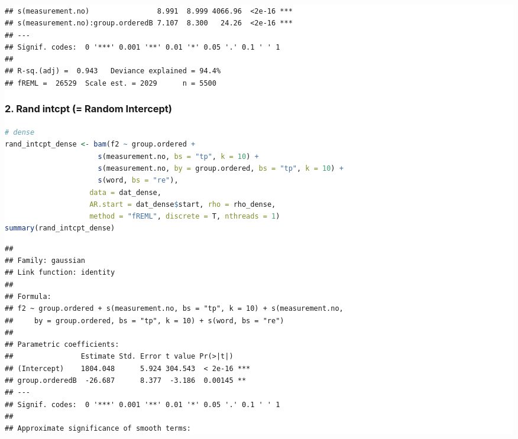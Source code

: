     ## s(measurement.no)                8.991  8.999 4066.96  <2e-16 ***
    ## s(measurement.no):group.orderedB 7.107  8.300   24.26  <2e-16 ***
    ## ---
    ## Signif. codes:  0 '***' 0.001 '**' 0.01 '*' 0.05 '.' 0.1 ' ' 1
    ## 
    ## R-sq.(adj) =  0.943   Deviance explained = 94.4%
    ## fREML =  26529  Scale est. = 2029      n = 5500

### 2. Rand intcpt (= Random Intercept)

``` r
# dense
rand_intcpt_dense <- bam(f2 ~ group.ordered + 
                      s(measurement.no, bs = "tp", k = 10) + 
                      s(measurement.no, by = group.ordered, bs = "tp", k = 10) +
                      s(word, bs = "re"), 
                    data = dat_dense, 
                    AR.start = dat_dense$start, rho = rho_dense, 
                    method = "fREML", discrete = T, nthreads = 1)
summary(rand_intcpt_dense)
```

    ## 
    ## Family: gaussian 
    ## Link function: identity 
    ## 
    ## Formula:
    ## f2 ~ group.ordered + s(measurement.no, bs = "tp", k = 10) + s(measurement.no, 
    ##     by = group.ordered, bs = "tp", k = 10) + s(word, bs = "re")
    ## 
    ## Parametric coefficients:
    ##                Estimate Std. Error t value Pr(>|t|)    
    ## (Intercept)    1804.048      5.924 304.543  < 2e-16 ***
    ## group.orderedB  -26.687      8.377  -3.186  0.00145 ** 
    ## ---
    ## Signif. codes:  0 '***' 0.001 '**' 0.01 '*' 0.05 '.' 0.1 ' ' 1
    ## 
    ## Approximate significance of smooth terms: